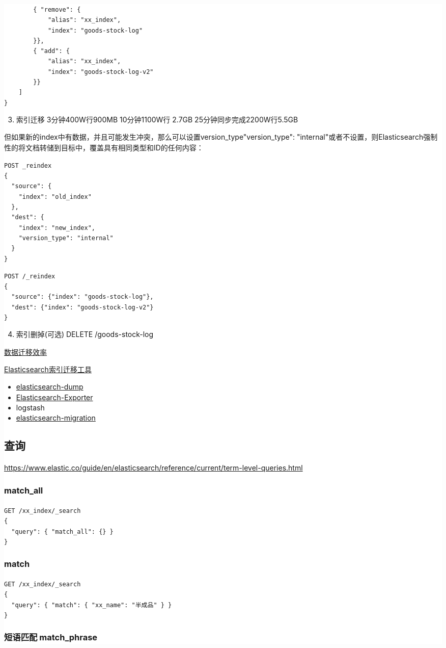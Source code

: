 ```
        { "remove": {
            "alias": "xx_index",
            "index": "goods-stock-log"
        }},
        { "add": {
            "alias": "xx_index",
            "index": "goods-stock-log-v2"
        }}
    ]
}
```
3. 索引迁移 3分钟400W行900MB  10分钟1100W行 2.7GB    25分钟同步完成2200W行5.5GB

但如果新的index中有数据，并且可能发生冲突，那么可以设置version_type"version_type": "internal"或者不设置，则Elasticsearch强制性的将文档转储到目标中，覆盖具有相同类型和ID的任何内容：
```
POST _reindex
{
  "source": {
    "index": "old_index"
  },
  "dest": {
    "index": "new_index",
    "version_type": "internal"
  }
}
```
```
POST /_reindex
{
  "source": {"index": "goods-stock-log"},
  "dest": {"index": "goods-stock-log-v2"}
}
```
4. 索引删掉(可选)
DELETE /goods-stock-log

[数据迁移效率](https://www.cnblogs.com/Ace-suiyuan008/p/9985249.html)

[Elasticsearch索引迁移工具](https://blog.csdn.net/laoyang360/article/details/65449407)
- [elasticsearch-dump](https://github.com/taskrabbit/elasticsearch-dump)
- [Elasticsearch-Exporter](https://github.com/mallocator/Elasticsearch-Exporter)
- logstash
- [elasticsearch-migration](https://github.com/medcl/esm-v1)

## 查询
https://www.elastic.co/guide/en/elasticsearch/reference/current/term-level-queries.html
### match_all
```
GET /xx_index/_search
{
  "query": { "match_all": {} }
}
```
### match
```
GET /xx_index/_search
{
  "query": { "match": { "xx_name": "半成品" } }
}
```
###  短语匹配 match_phrase
```
```